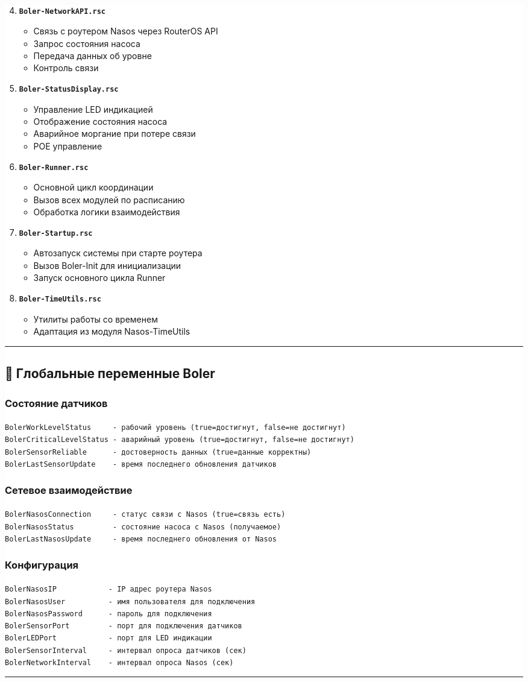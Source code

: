 4. **`Boler-NetworkAPI.rsc`**
   - Связь с роутером Nasos через RouterOS API
   - Запрос состояния насоса
   - Передача данных об уровне
   - Контроль связи

5. **`Boler-StatusDisplay.rsc`**
   - Управление LED индикацией
   - Отображение состояния насоса
   - Аварийное моргание при потере связи
   - POE управление

6. **`Boler-Runner.rsc`**
   - Основной цикл координации
   - Вызов всех модулей по расписанию
   - Обработка логики взаимодействия

7. **`Boler-Startup.rsc`**
   - Автозапуск системы при старте роутера
   - Вызов Boler-Init для инициализации
   - Запуск основного цикла Runner

8. **`Boler-TimeUtils.rsc`**
   - Утилиты работы со временем
   - Адаптация из модуля Nasos-TimeUtils

---

## 🔧 Глобальные переменные Boler

### Состояние датчиков
```
BolerWorkLevelStatus     - рабочий уровень (true=достигнут, false=не достигнут)
BolerCriticalLevelStatus - аварийный уровень (true=достигнут, false=не достигнут)
BolerSensorReliable      - достоверность данных (true=данные корректны)
BolerLastSensorUpdate    - время последнего обновления датчиков
```

### Сетевое взаимодействие
```
BolerNasosConnection     - статус связи с Nasos (true=связь есть)
BolerNasosStatus         - состояние насоса с Nasos (получаемое)
BolerLastNasosUpdate     - время последнего обновления от Nasos
```

### Конфигурация
```
BolerNasosIP            - IP адрес роутера Nasos
BolerNasosUser          - имя пользователя для подключения
BolerNasosPassword      - пароль для подключения
BolerSensorPort         - порт для подключения датчиков
BolerLEDPort            - порт для LED индикации
BolerSensorInterval     - интервал опроса датчиков (сек)
BolerNetworkInterval    - интервал опроса Nasos (сек)
```

---